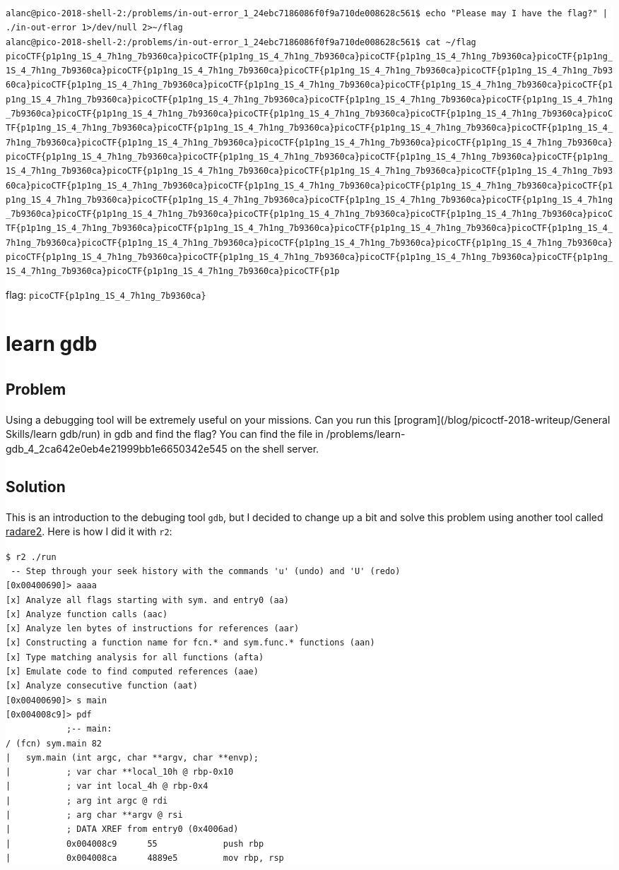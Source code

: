 ```
alanc@pico-2018-shell-2:/problems/in-out-error_1_24ebc7186086f0f9a710de008628c561$ echo "Please may I have the flag?" | ./in-out-error 1>/dev/null 2>~/flag
alanc@pico-2018-shell-2:/problems/in-out-error_1_24ebc7186086f0f9a710de008628c561$ cat ~/flag
picoCTF{p1p1ng_1S_4_7h1ng_7b9360ca}picoCTF{p1p1ng_1S_4_7h1ng_7b9360ca}picoCTF{p1p1ng_1S_4_7h1ng_7b9360ca}picoCTF{p1p1ng_1S_4_7h1ng_7b9360ca}picoCTF{p1p1ng_1S_4_7h1ng_7b9360ca}picoCTF{p1p1ng_1S_4_7h1ng_7b9360ca}picoCTF{p1p1ng_1S_4_7h1ng_7b9360ca}picoCTF{p1p1ng_1S_4_7h1ng_7b9360ca}picoCTF{p1p1ng_1S_4_7h1ng_7b9360ca}picoCTF{p1p1ng_1S_4_7h1ng_7b9360ca}picoCTF{p1p1ng_1S_4_7h1ng_7b9360ca}picoCTF{p1p1ng_1S_4_7h1ng_7b9360ca}picoCTF{p1p1ng_1S_4_7h1ng_7b9360ca}picoCTF{p1p1ng_1S_4_7h1ng_7b9360ca}picoCTF{p1p1ng_1S_4_7h1ng_7b9360ca}picoCTF{p1p1ng_1S_4_7h1ng_7b9360ca}picoCTF{p1p1ng_1S_4_7h1ng_7b9360ca}picoCTF{p1p1ng_1S_4_7h1ng_7b9360ca}picoCTF{p1p1ng_1S_4_7h1ng_7b9360ca}picoCTF{p1p1ng_1S_4_7h1ng_7b9360ca}picoCTF{p1p1ng_1S_4_7h1ng_7b9360ca}picoCTF{p1p1ng_1S_4_7h1ng_7b9360ca}picoCTF{p1p1ng_1S_4_7h1ng_7b9360ca}picoCTF{p1p1ng_1S_4_7h1ng_7b9360ca}picoCTF{p1p1ng_1S_4_7h1ng_7b9360ca}picoCTF{p1p1ng_1S_4_7h1ng_7b9360ca}picoCTF{p1p1ng_1S_4_7h1ng_7b9360ca}picoCTF{p1p1ng_1S_4_7h1ng_7b9360ca}picoCTF{p1p1ng_1S_4_7h1ng_7b9360ca}picoCTF{p1p1ng_1S_4_7h1ng_7b9360ca}picoCTF{p1p1ng_1S_4_7h1ng_7b9360ca}picoCTF{p1p1ng_1S_4_7h1ng_7b9360ca}picoCTF{p1p1ng_1S_4_7h1ng_7b9360ca}picoCTF{p1p1ng_1S_4_7h1ng_7b9360ca}picoCTF{p1p1ng_1S_4_7h1ng_7b9360ca}picoCTF{p1p1ng_1S_4_7h1ng_7b9360ca}picoCTF{p1p1ng_1S_4_7h1ng_7b9360ca}picoCTF{p1p1ng_1S_4_7h1ng_7b9360ca}picoCTF{p1p1ng_1S_4_7h1ng_7b9360ca}picoCTF{p1p1ng_1S_4_7h1ng_7b9360ca}picoCTF{p1p1ng_1S_4_7h1ng_7b9360ca}picoCTF{p1p1ng_1S_4_7h1ng_7b9360ca}picoCTF{p1p1ng_1S_4_7h1ng_7b9360ca}picoCTF{p1p1ng_1S_4_7h1ng_7b9360ca}picoCTF{p1p1ng_1S_4_7h1ng_7b9360ca}picoCTF{p1p1ng_1S_4_7h1ng_7b9360ca}picoCTF{p1p1ng_1S_4_7h1ng_7b9360ca}picoCTF{p1p1ng_1S_4_7h1ng_7b9360ca}picoCTF{p1p1ng_1S_4_7h1ng_7b9360ca}picoCTF{p1p1ng_1S_4_7h1ng_7b9360ca}picoCTF{p1p1ng_1S_4_7h1ng_7b9360ca}picoCTF{p1p1ng_1S_4_7h1ng_7b9360ca}picoCTF{p1p1ng_1S_4_7h1ng_7b9360ca}picoCTF{p1p
```

flag: `picoCTF{p1p1ng_1S_4_7h1ng_7b9360ca}`

# learn gdb

## Problem

Using a debugging tool will be extremely useful on your missions. Can you run this [program](/blog/picoctf-2018-writeup/General Skills/learn gdb/run) in gdb and find the flag? You can find the file in /problems/learn-gdb_4_2ca642e0eb4e21999bb1e6650342e545 on the shell server.

## Solution

This is an introduction to the debuging tool `gdb`, but I decided to change up a bit and solve this problem using another tool called [radare2](https://rada.re/r/). Here is how I did it with `r2`:

```
$ r2 ./run
 -- Step through your seek history with the commands 'u' (undo) and 'U' (redo)
[0x00400690]> aaaa
[x] Analyze all flags starting with sym. and entry0 (aa)
[x] Analyze function calls (aac)
[x] Analyze len bytes of instructions for references (aar)
[x] Constructing a function name for fcn.* and sym.func.* functions (aan)
[x] Type matching analysis for all functions (afta)
[x] Emulate code to find computed references (aae)
[x] Analyze consecutive function (aat)
[0x00400690]> s main
[0x004008c9]> pdf
            ;-- main:
/ (fcn) sym.main 82
|   sym.main (int argc, char **argv, char **envp);
|           ; var char **local_10h @ rbp-0x10
|           ; var int local_4h @ rbp-0x4
|           ; arg int argc @ rdi
|           ; arg char **argv @ rsi
|           ; DATA XREF from entry0 (0x4006ad)
|           0x004008c9      55             push rbp
|           0x004008ca      4889e5         mov rbp, rsp
```